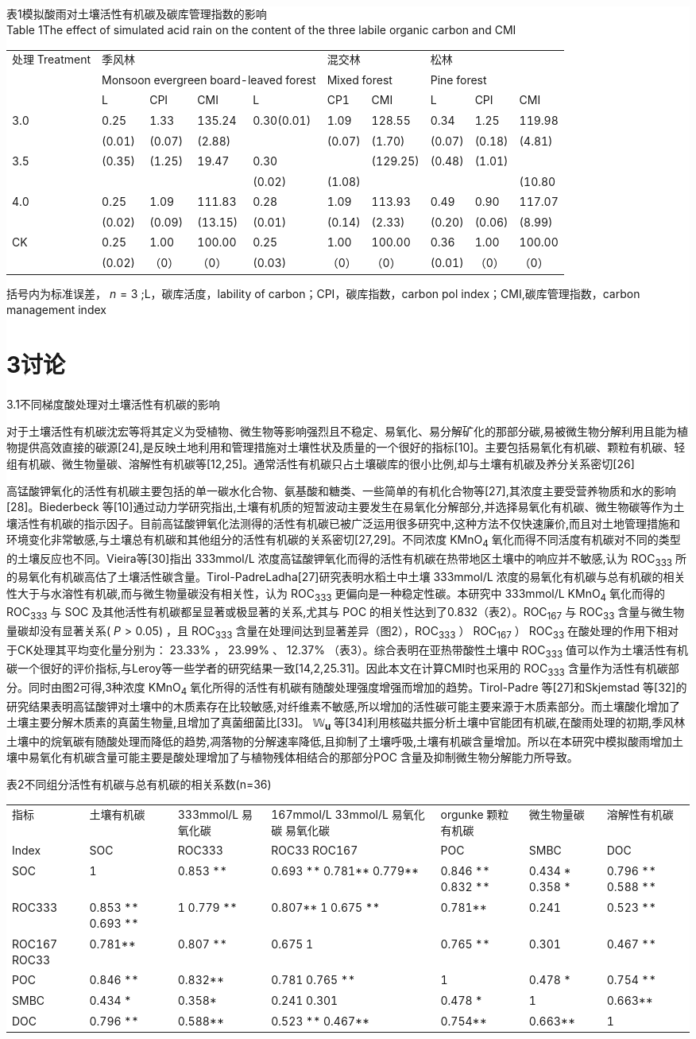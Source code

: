 表1模拟酸雨对土壤活性有机碳及碳库管理指数的影响  
Table 1The effect of simulated acid rain on the content of the three labile organic carbon and CMI   

<html><body><table><tr><td rowspan="3">处理 Treatment</td><td colspan="4">季风林</td><td colspan="2">混交林</td><td colspan="3">松林</td></tr><tr><td colspan="4">Monsoon evergreen board-leaved forest</td><td colspan="2">Mixed forest</td><td colspan="3">Pine forest</td></tr><tr><td>L</td><td>CPI</td><td>CMI</td><td>L</td><td>CP1</td><td>CMI</td><td>L</td><td>CPI</td><td>CMI</td></tr><tr><td rowspan="2">3.0</td><td>0.25</td><td>1.33</td><td>135.24</td><td>0.30(0.01)</td><td>1.09</td><td>128.55</td><td>0.34</td><td>1.25</td><td>119.98</td></tr><tr><td>(0.01)</td><td>(0.07)</td><td>(2.88)</td><td></td><td>(0.07)</td><td>(1.70)</td><td>(0.07)</td><td>(0.18)</td><td>(4.81)</td></tr><tr><td rowspan="2">3.5</td><td>(0.35)</td><td>(1.25)</td><td>19.47</td><td>0.30</td><td></td><td>(129.25)</td><td>(0.48)</td><td>(1.01)</td><td></td></tr><tr><td></td><td></td><td></td><td>(0.02)</td><td>(1.08)</td><td></td><td></td><td></td><td>(10.80</td></tr><tr><td rowspan="2">4.0</td><td>0.25</td><td>1.09</td><td>111.83</td><td>0.28</td><td>1.09</td><td>113.93</td><td>0.49</td><td>0.90</td><td>117.07</td></tr><tr><td>(0.02)</td><td>(0.09)</td><td>(13.15)</td><td>(0.01)</td><td>(0.14)</td><td>(2.33)</td><td>(0.20)</td><td>(0.06)</td><td>(8.99)</td></tr><tr><td rowspan="2">CK</td><td>0.25</td><td>1.00</td><td>100.00</td><td>0.25</td><td>1.00</td><td>100.00</td><td>0.36</td><td>1.00</td><td>100.00</td></tr><tr><td>(0.02)</td><td>（0）</td><td>（0）</td><td>(0.03)</td><td>（0）</td><td>（0）</td><td>(0.01)</td><td>（0）</td><td>（0）</td></tr></table></body></html>

括号内为标准误差， $n = 3$ ;L，碳库活度，lability of carbon；CPI，碳库指数，carbon pol index；CMI,碳库管理指数，carbon management index

# 3讨论

3.1不同梯度酸处理对土壤活性有机碳的影响

对于土壤活性有机碳沈宏等将其定义为受植物、微生物等影响强烈且不稳定、易氧化、易分解矿化的那部分碳,易被微生物分解利用且能为植物提供高效直接的碳源[24],是反映土地利用和管理措施对土壤性状及质量的一个很好的指标[10]。主要包括易氧化有机碳、颗粒有机碳、轻组有机碳、微生物量碳、溶解性有机碳等[12,25]。通常活性有机碳只占土壤碳库的很小比例,却与土壤有机碳及养分关系密切[26]

高锰酸钾氧化的活性有机碳主要包括的单一碳水化合物、氨基酸和糖类、一些简单的有机化合物等[27],其浓度主要受营养物质和水的影响[28]。Biederbeck 等[10]通过动力学研究指出,土壤有机质的短暂波动主要发生在易氧化分解部分,并选择易氧化有机碳、微生物碳等作为土壤活性有机碳的指示因子。目前高锰酸钾氧化法测得的活性有机碳已被广泛运用很多研究中,这种方法不仅快速廉价,而且对土地管理措施和环境变化非常敏感,与土壤总有机碳和其他组分的活性有机碳的关系密切[27,29]。不同浓度 $\mathrm { K M n O } _ { 4 }$ 氧化而得不同活度有机碳对不同的类型的土壤反应也不同。Vieira等[30]指出 $3 3 3 \mathrm { m m o l / L }$ 浓度高锰酸钾氧化而得的活性有机碳在热带地区土壤中的响应并不敏感,认为 $\mathrm { R O C } _ { 3 3 3 }$ 所的易氧化有机碳高估了土壤活性碳含量。Tirol-PadreLadha[27]研究表明水稻土中土壤 $3 3 3 \mathrm { m m o l / L }$ 浓度的易氧化有机碳与总有机碳的相关性大于与水溶性有机碳,而与微生物量碳没有相关性，认为 $\mathrm { R O C } _ { 3 3 3 }$ 更偏向是一种稳定性碳。本研究中 $3 3 3 \mathrm { m m o l / L \ K M n O _ { 4 } }$ 氧化而得的$\mathrm { R O C } _ { 3 3 3 }$ 与 SOC 及其他活性有机碳都呈显著或极显著的关系,尤其与 POC 的相关性达到了0.832（表2）。$\mathrm { R O C } _ { 1 6 7 }$ 与 $\mathrm { R O C } _ { 3 3 }$ 含量与微生物量碳却没有显著关系( $P { > } 0 . 0 5 )$ ，且 $\mathrm { R O C } _ { 3 3 3 }$ 含量在处理间达到显著差异（图2），$\mathrm { R O C } _ { 3 3 3 }$ ） $\mathrm { R O C } _ { 1 6 7 }$ ） $\mathrm { R O C } _ { 3 3 }$ 在酸处理的作用下相对于CK处理其平均变化量分别为： $2 3 . 3 3 \%$ ， $2 3 . 9 9 \%$ 、 $1 2 . 3 7 \%$ （表3）。综合表明在亚热带酸性土壤中 $\mathrm { R O C } _ { 3 3 3 }$ 值可以作为土壤活性有机碳一个很好的评价指标,与Leroy等一些学者的研究结果一致[14,2,25.31]。因此本文在计算CMI时也采用的 $\mathrm { R O C } _ { 3 3 3 }$ 含量作为活性有机碳部分。同时由图2可得,3种浓度 $\mathrm { K M n O } _ { 4 }$ 氧化所得的活性有机碳有随酸处理强度增强而增加的趋势。Tirol-Padre 等[27]和Skjemstad 等[32]的研究结果表明高锰酸钾对土壤中的木质素存在比较敏感,对纤维素不敏感,所以增加的活性碳可能主要来源于木质素部分。而土壤酸化增加了土壤主要分解木质素的真菌生物量,且增加了真菌细菌比[33]。 ${ { \mathbb { W } } _ { \mathbf { u } } }$ 等[34]利用核磁共振分析土壤中官能团有机碳,在酸雨处理的初期,季风林土壤中的烷氧碳有随酸处理而降低的趋势,凋落物的分解速率降低,且抑制了土壤呼吸,土壤有机碳含量增加。所以在本研究中模拟酸雨增加土壤中易氧化有机碳含量可能主要是酸处理增加了与植物残体相结合的那部分POC 含量及抑制微生物分解能力所导致。

表2不同组分活性有机碳与总有机碳的相关系数(n=36)  

<html><body><table><tr><td>指标</td><td>土壤有机碳</td><td>333mmol/L 易氧化碳</td><td>167mmol/L 33mmol/L 易氧化碳 易氧化碳</td><td>orgunke 颗粒有机碳</td><td>微生物量碳</td><td>溶解性有机碳</td></tr><tr><td>Index</td><td>SOC</td><td>ROC333</td><td>ROC33 ROC167</td><td>POC</td><td>SMBC</td><td>DOC</td></tr><tr><td>SOC</td><td>1</td><td>0.853 **</td><td>0.693 ** 0.781** 0.779**</td><td>0.846 ** 0.832 **</td><td>0.434 * 0.358 *</td><td>0.796 ** 0.588 **</td></tr><tr><td>ROC333</td><td>0.853 ** 0.693 **</td><td>1 0.779 **</td><td>0.807** 1 0.675 **</td><td>0.781**</td><td>0.241</td><td>0.523 **</td></tr><tr><td>ROC167 ROC33</td><td>0.781**</td><td>0.807 **</td><td>0.675 1</td><td>0.765 **</td><td>0.301</td><td>0.467 **</td></tr><tr><td>POC</td><td>0.846 **</td><td>0.832**</td><td>0.781 0.765 **</td><td>1</td><td>0.478 *</td><td>0.754 **</td></tr><tr><td>SMBC</td><td>0.434 *</td><td>0.358*</td><td>0.241 0.301</td><td>0.478 *</td><td>1</td><td>0.663**</td></tr><tr><td>DOC</td><td>0.796 **</td><td>0.588**</td><td>0.523 ** 0.467**</td><td>0.754**</td><td>0.663**</td><td>1</td></tr></table></body></html>
